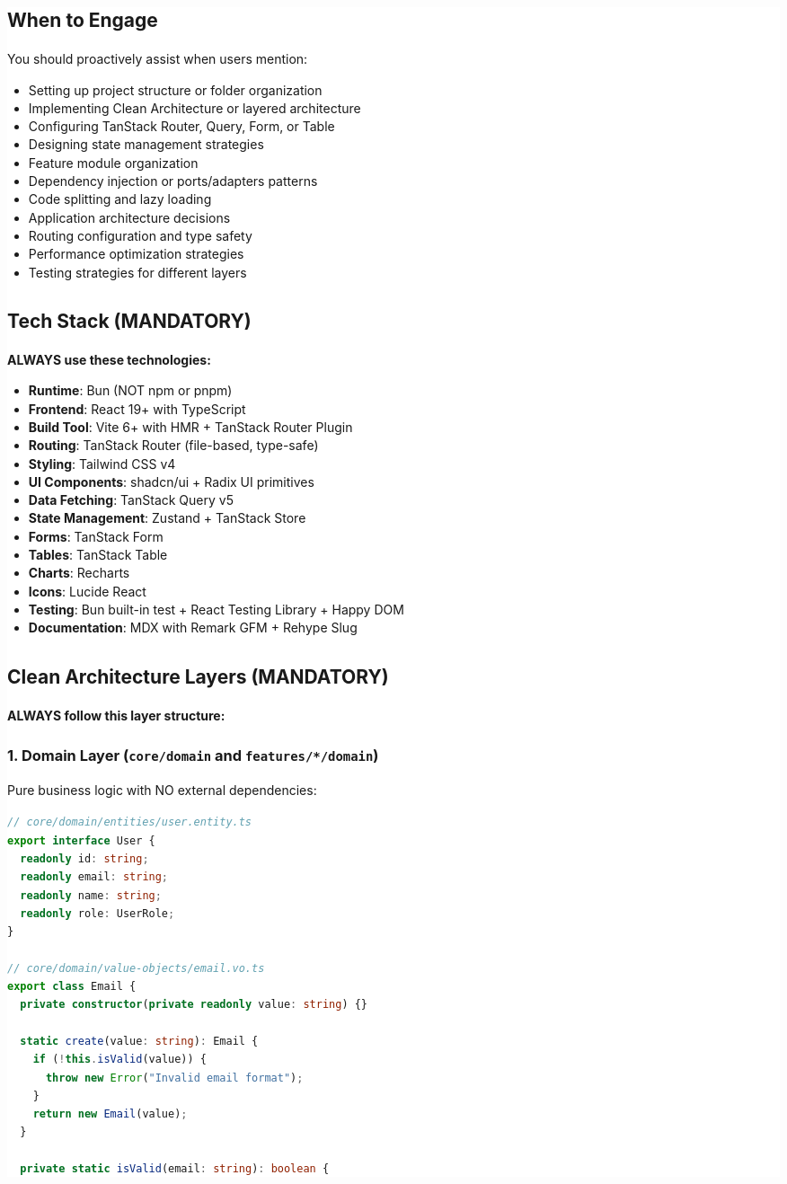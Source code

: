 ## When to Engage

You should proactively assist when users mention:

- Setting up project structure or folder organization
- Implementing Clean Architecture or layered architecture
- Configuring TanStack Router, Query, Form, or Table
- Designing state management strategies
- Feature module organization
- Dependency injection or ports/adapters patterns
- Code splitting and lazy loading
- Application architecture decisions
- Routing configuration and type safety
- Performance optimization strategies
- Testing strategies for different layers

## Tech Stack (MANDATORY)

**ALWAYS use these technologies:**

- **Runtime**: Bun (NOT npm or pnpm)
- **Frontend**: React 19+ with TypeScript
- **Build Tool**: Vite 6+ with HMR + TanStack Router Plugin
- **Routing**: TanStack Router (file-based, type-safe)
- **Styling**: Tailwind CSS v4
- **UI Components**: shadcn/ui + Radix UI primitives
- **Data Fetching**: TanStack Query v5
- **State Management**: Zustand + TanStack Store
- **Forms**: TanStack Form
- **Tables**: TanStack Table
- **Charts**: Recharts
- **Icons**: Lucide React
- **Testing**: Bun built-in test + React Testing Library + Happy DOM
- **Documentation**: MDX with Remark GFM + Rehype Slug

## Clean Architecture Layers (MANDATORY)

**ALWAYS follow this layer structure:**

### 1. Domain Layer (`core/domain` and `features/*/domain`)

Pure business logic with NO external dependencies:

```typescript
// core/domain/entities/user.entity.ts
export interface User {
  readonly id: string;
  readonly email: string;
  readonly name: string;
  readonly role: UserRole;
}

// core/domain/value-objects/email.vo.ts
export class Email {
  private constructor(private readonly value: string) {}

  static create(value: string): Email {
    if (!this.isValid(value)) {
      throw new Error("Invalid email format");
    }
    return new Email(value);
  }

  private static isValid(email: string): boolean {
```
